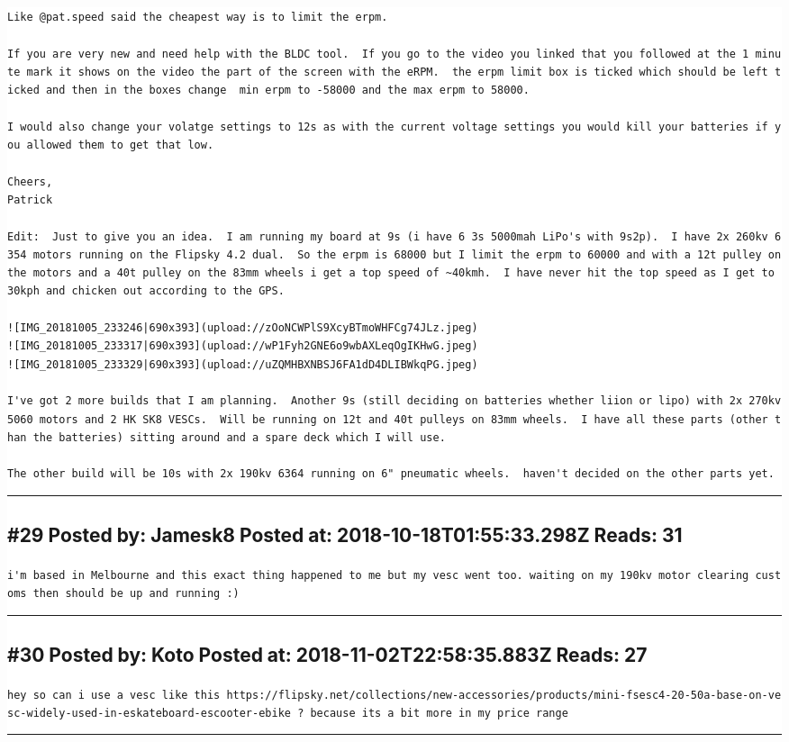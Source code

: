 ```
Like @pat.speed said the cheapest way is to limit the erpm.

If you are very new and need help with the BLDC tool.  If you go to the video you linked that you followed at the 1 minute mark it shows on the video the part of the screen with the eRPM.  the erpm limit box is ticked which should be left ticked and then in the boxes change  min erpm to -58000 and the max erpm to 58000.

I would also change your volatge settings to 12s as with the current voltage settings you would kill your batteries if you allowed them to get that low.

Cheers,
Patrick

Edit:  Just to give you an idea.  I am running my board at 9s (i have 6 3s 5000mah LiPo's with 9s2p).  I have 2x 260kv 6354 motors running on the Flipsky 4.2 dual.  So the erpm is 68000 but I limit the erpm to 60000 and with a 12t pulley on the motors and a 40t pulley on the 83mm wheels i get a top speed of ~40kmh.  I have never hit the top speed as I get to 30kph and chicken out according to the GPS.

![IMG_20181005_233246|690x393](upload://zOoNCWPlS9XcyBTmoWHFCg74JLz.jpeg) 
![IMG_20181005_233317|690x393](upload://wP1Fyh2GNE6o9wbAXLeqOgIKHwG.jpeg) 
![IMG_20181005_233329|690x393](upload://uZQMHBXNBSJ6FA1dD4DLIBWkqPG.jpeg) 

I've got 2 more builds that I am planning.  Another 9s (still deciding on batteries whether liion or lipo) with 2x 270kv 5060 motors and 2 HK SK8 VESCs.  Will be running on 12t and 40t pulleys on 83mm wheels.  I have all these parts (other than the batteries) sitting around and a spare deck which I will use.

The other build will be 10s with 2x 190kv 6364 running on 6" pneumatic wheels.  haven't decided on the other parts yet.
```

---
## \#29 Posted by: Jamesk8 Posted at: 2018-10-18T01:55:33.298Z Reads: 31

```
i'm based in Melbourne and this exact thing happened to me but my vesc went too. waiting on my 190kv motor clearing customs then should be up and running :)
```

---
## \#30 Posted by: Koto Posted at: 2018-11-02T22:58:35.883Z Reads: 27

```
hey so can i use a vesc like this https://flipsky.net/collections/new-accessories/products/mini-fsesc4-20-50a-base-on-vesc-widely-used-in-eskateboard-escooter-ebike ? because its a bit more in my price range
```

---